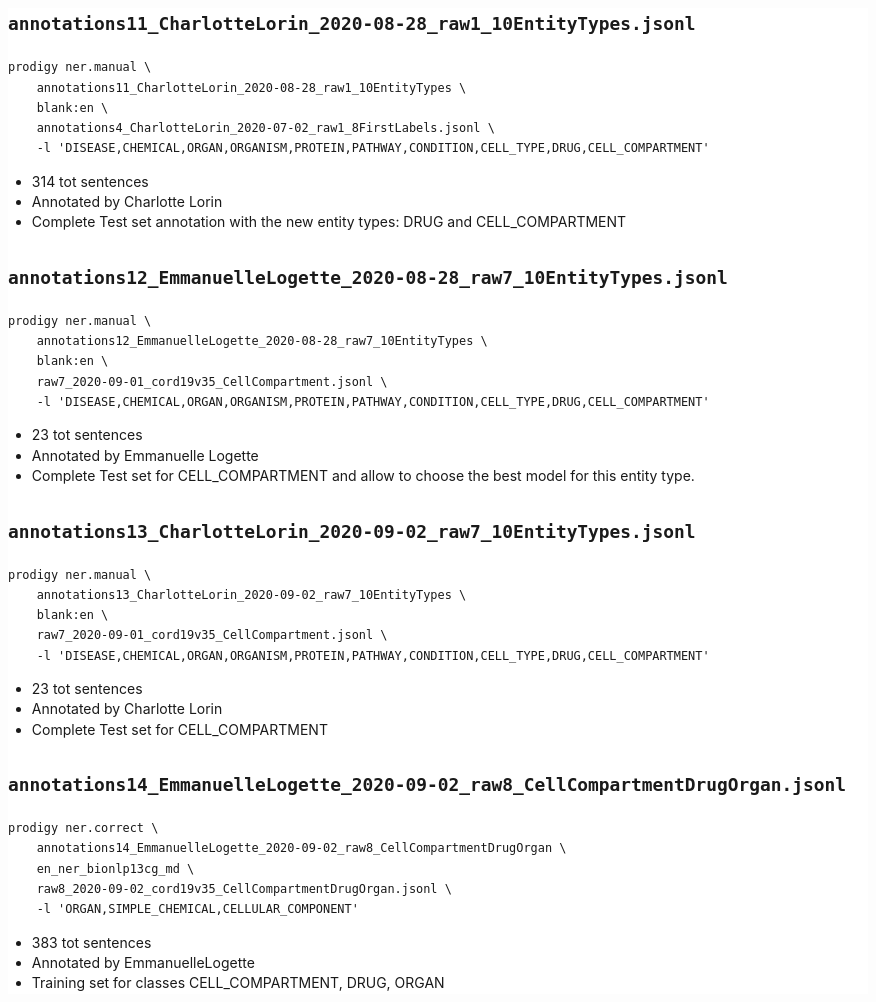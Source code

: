 ## `annotations11_CharlotteLorin_2020-08-28_raw1_10EntityTypes.jsonl`
```shell script
prodigy ner.manual \
    annotations11_CharlotteLorin_2020-08-28_raw1_10EntityTypes \
    blank:en \
    annotations4_CharlotteLorin_2020-07-02_raw1_8FirstLabels.jsonl \
    -l 'DISEASE,CHEMICAL,ORGAN,ORGANISM,PROTEIN,PATHWAY,CONDITION,CELL_TYPE,DRUG,CELL_COMPARTMENT'
```
- 314 tot sentences
- Annotated by Charlotte Lorin
- Complete Test set annotation with the new entity types: DRUG and CELL_COMPARTMENT

## `annotations12_EmmanuelleLogette_2020-08-28_raw7_10EntityTypes.jsonl`
```shell script
prodigy ner.manual \
    annotations12_EmmanuelleLogette_2020-08-28_raw7_10EntityTypes \
    blank:en \
    raw7_2020-09-01_cord19v35_CellCompartment.jsonl \
    -l 'DISEASE,CHEMICAL,ORGAN,ORGANISM,PROTEIN,PATHWAY,CONDITION,CELL_TYPE,DRUG,CELL_COMPARTMENT'
```
- 23 tot sentences
- Annotated by Emmanuelle Logette
- Complete Test set for CELL_COMPARTMENT and allow to choose the best model for this entity type.

## `annotations13_CharlotteLorin_2020-09-02_raw7_10EntityTypes.jsonl`
```shell script
prodigy ner.manual \
    annotations13_CharlotteLorin_2020-09-02_raw7_10EntityTypes \
    blank:en \
    raw7_2020-09-01_cord19v35_CellCompartment.jsonl \
    -l 'DISEASE,CHEMICAL,ORGAN,ORGANISM,PROTEIN,PATHWAY,CONDITION,CELL_TYPE,DRUG,CELL_COMPARTMENT'
```
- 23 tot sentences
- Annotated by Charlotte Lorin
- Complete Test set for CELL_COMPARTMENT

## `annotations14_EmmanuelleLogette_2020-09-02_raw8_CellCompartmentDrugOrgan.jsonl`
```shell script
prodigy ner.correct \
    annotations14_EmmanuelleLogette_2020-09-02_raw8_CellCompartmentDrugOrgan \
    en_ner_bionlp13cg_md \
    raw8_2020-09-02_cord19v35_CellCompartmentDrugOrgan.jsonl \
    -l 'ORGAN,SIMPLE_CHEMICAL,CELLULAR_COMPONENT'
```
- 383 tot sentences
- Annotated by EmmanuelleLogette
- Training set for classes CELL_COMPARTMENT, DRUG, ORGAN
